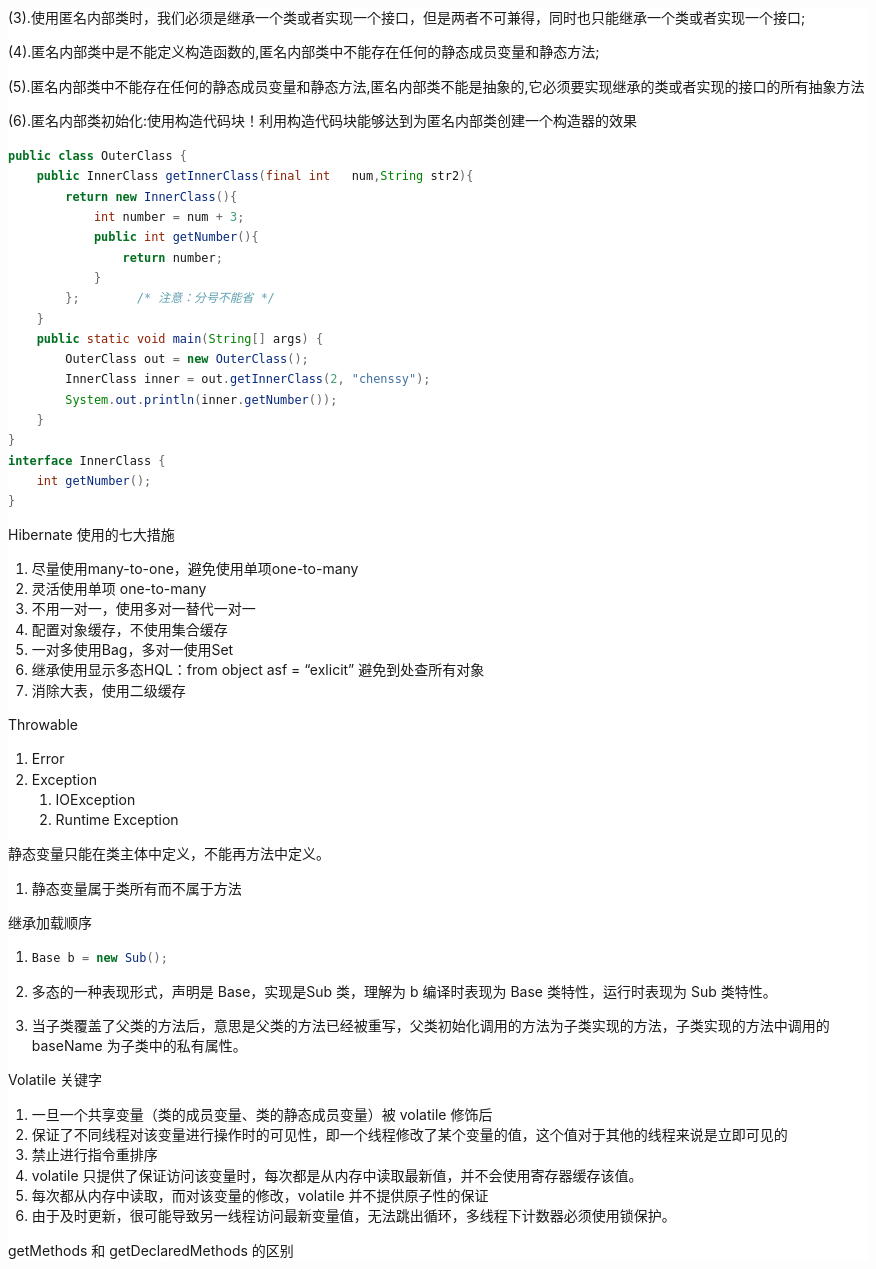    (3).使用匿名内部类时，我们必须是继承一个类或者实现一个接口，但是两者不可兼得，同时也只能继承一个类或者实现一个接口;

   (4).匿名内部类中是不能定义构造函数的,匿名内部类中不能存在任何的静态成员变量和静态方法;

   (5).匿名内部类中不能存在任何的静态成员变量和静态方法,匿名内部类不能是抽象的,它必须要实现继承的类或者实现的接口的所有抽象方法

   (6).匿名内部类初始化:使用构造代码块！利用构造代码块能够达到为匿名内部类创建一个构造器的效果

   ```java
   public class OuterClass {
       public InnerClass getInnerClass(final int   num,String str2){
           return new InnerClass(){
               int number = num + 3;
               public int getNumber(){
                   return number;
               }
           };        /* 注意：分号不能省 */
       }
       public static void main(String[] args) {
           OuterClass out = new OuterClass();
           InnerClass inner = out.getInnerClass(2, "chenssy");
           System.out.println(inner.getNumber());
       }
   }
   interface InnerClass {
       int getNumber();
   }
   ```

Hibernate 使用的七大措施

1. 尽量使用many-to-one，避免使用单项one-to-many
2. 灵活使用单项 one-to-many
3. 不用一对一，使用多对一替代一对一
4. 配置对象缓存，不使用集合缓存
5. 一对多使用Bag，多对一使用Set
6. 继承使用显示多态HQL：from object asf = “exlicit” 避免到处查所有对象
7. 消除大表，使用二级缓存

Throwable

1. Error
2. Exception
   1. IOException
   2. Runtime Exception

静态变量只能在类主体中定义，不能再方法中定义。

1. 静态变量属于类所有而不属于方法

继承加载顺序

1. ```java
   Base b = new Sub();
   ```

2. 多态的一种表现形式，声明是 Base，实现是Sub 类，理解为 b 编译时表现为 Base 类特性，运行时表现为 Sub 类特性。

3. 当子类覆盖了父类的方法后，意思是父类的方法已经被重写，父类初始化调用的方法为子类实现的方法，子类实现的方法中调用的 baseName 为子类中的私有属性。

Volatile 关键字

1. 一旦一个共享变量（类的成员变量、类的静态成员变量）被 volatile 修饰后
2. 保证了不同线程对该变量进行操作时的可见性，即一个线程修改了某个变量的值，这个值对于其他的线程来说是立即可见的
3. 禁止进行指令重排序
4. volatile 只提供了保证访问该变量时，每次都是从内存中读取最新值，并不会使用寄存器缓存该值。
5. 每次都从内存中读取，而对该变量的修改，volatile 并不提供原子性的保证
6. 由于及时更新，很可能导致另一线程访问最新变量值，无法跳出循环，多线程下计数器必须使用锁保护。

getMethods 和 getDeclaredMethods 的区别
   ```